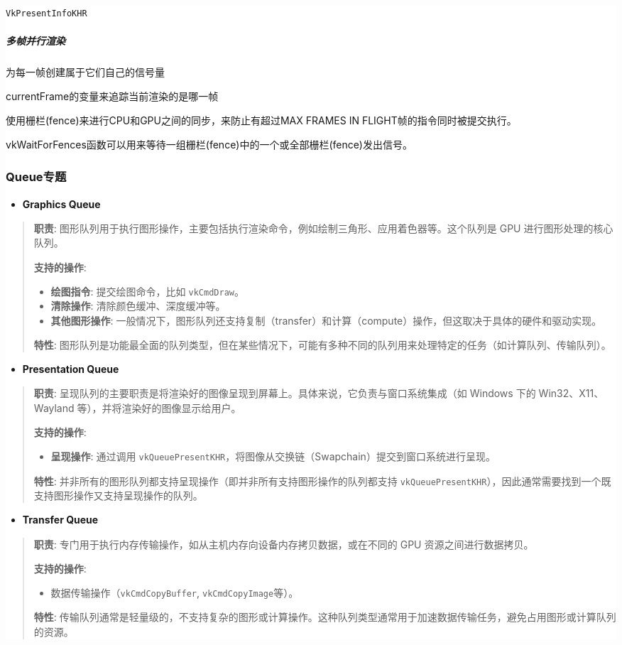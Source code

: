 ```
VkPresentInfoKHR
```



##### 多帧并行渲染



为每一帧创建属于它们自己的信号量

currentFrame的变量来追踪当前渲染的是哪一帧

使用栅栏(fence)来进行CPU和GPU之间的同步，来防止有超过MAX FRAMES IN FLIGHT帧的指令同时被提交执行。

vkWaitForFences函数可以用来等待一组栅栏(fence)中的一个或全部栅栏(fence)发出信号。





















### Queue专题

- **Graphics Queue**

>**职责**: 图形队列用于执行图形操作，主要包括执行渲染命令，例如绘制三角形、应用着色器等。这个队列是 GPU 进行图形处理的核心队列。
>
>**支持的操作**:
>
>- **绘图指令**: 提交绘图命令，比如 `vkCmdDraw`。
>- **清除操作**: 清除颜色缓冲、深度缓冲等。
>- **其他图形操作**: 一般情况下，图形队列还支持复制（transfer）和计算（compute）操作，但这取决于具体的硬件和驱动实现。
>
>**特性**: 图形队列是功能最全面的队列类型，但在某些情况下，可能有多种不同的队列用来处理特定的任务（如计算队列、传输队列）。

- **Presentation Queue**

>**职责**: 呈现队列的主要职责是将渲染好的图像呈现到屏幕上。具体来说，它负责与窗口系统集成（如 Windows 下的 Win32、X11、Wayland 等），并将渲染好的图像显示给用户。
>
>**支持的操作**:
>
>- **呈现操作**: 通过调用 `vkQueuePresentKHR`，将图像从交换链（Swapchain）提交到窗口系统进行呈现。
>
>**特性**: 并非所有的图形队列都支持呈现操作（即并非所有支持图形操作的队列都支持 `vkQueuePresentKHR`），因此通常需要找到一个既支持图形操作又支持呈现操作的队列。

- **Transfer Queue**

>**职责**: 专门用于执行内存传输操作，如从主机内存向设备内存拷贝数据，或在不同的 GPU 资源之间进行数据拷贝。
>
>**支持的操作**:
>
>- 数据传输操作（`vkCmdCopyBuffer`, `vkCmdCopyImage`等）。
>
>**特性**: 传输队列通常是轻量级的，不支持复杂的图形或计算操作。这种队列类型通常用于加速数据传输任务，避免占用图形或计算队列的资源。

